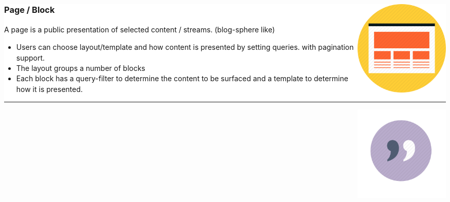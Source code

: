 ### Page / Block <img src="images/pages.png" alt="Imagine yourself" width="20%" style="float: right; background:none; border:none; box-shadow:none;">

A page is a public presentation of selected content / streams. (blog-sphere like)

* Users can choose layout/template and how content is presented by setting queries. with pagination support.
* The layout groups a number of blocks
* Each block has a query-filter to determine the content to be surfaced and a template to determine how it is presented.


---
<img src="images/quote2.png" alt="Imagine yourself" width="20%" style="float: right; background:none; border:none; box-shadow:none;">